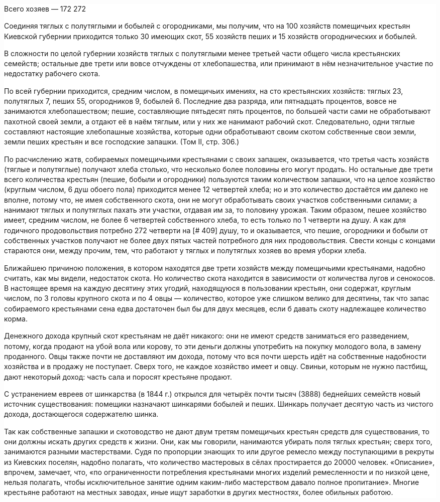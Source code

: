  Всего хозяев — 172 272

 

 Соединяя тяглых с полутяглыми и бобылей с огородниками, мы получим, что на 100 хозяйств помещичьих крестьян Киевской губернии приходится только 30 имеющих скот, 55 хозяйств пеших и 15 хозяйств огороднических и бобылей.

 

 В сложности по целой губернии хозяйств тяглых с полутяглыми менее третьей части общего числа крестьянских семейств; остальные две трети или вовсе отчуждены от хлебопашества, или принимают в нём незначительное участие по недостатку рабочего скота.

 По всей губернии приходится, средним числом, в помещичьих имениях, на сто крестьянских хозяйств: тяглых 23, полутяглых 7, пеших 55, огородников 9, бобылей 6. Последние два разряда, или пятнадцать процентов, вовсе не занимаются хлебопашеством; пешие, составляющие пятьдесят пять процентов, по большей части сами не обработывают пахотной своей земли, а отдают её в наём тяглым, или у них же нанимают рабочий скот. Следовательно, одни тяглые составляют настоящие хлебопашные хозяйства, которые одни обработывают своим скотом собственные свои земли, земли пеших крестьян и все господские запашки. (Том II, стр. 306.)

 

 По расчислению жатв, собираемых помещичьими крестьянами с своих запашек, оказывается, что третья часть хозяйств (тяглые и полутяглые) получают хлеба столько, что несколько более половины его могут продать. Но остальные две трети всего количества крестьян (пешие, бобыли и огородники) пользуются таким количеством запашки, что на целое хозяйство (круглым числом, 6 душ обоего пола) приходится менее 12 четвертей хлеба; но и это количество достаётся им далеко не вполне, потому что, не имея собственного скота, они не могут обработывать своих участков собственными силами; а нанимают тяглых и полутяглых пахать эти участки, отдавая им за, то половину урожая. Таким образом, пешее хозяйство имеет, средним числом, не более 6 четвертей собственного хлеба, то есть только по 1 четверти на душу. А как для годичного продовольствия потребно 272 четверти на [# 409] душу, то и оказывается, что пешие, огородники и бобыли от собственных участков получают не более двух пятых частей потребного для них продовольствия. Свести концы с концами стараются они, между прочим, тем, что работают у тяглых и полутяглых хозяев во время уборки хлеба.

 Ближайшею причиною положения, в котором находятся две трети хозяйств между помещичьими крестьянами, надобно считать, как мы видели, недостаток скота. Но количество скота находится в зависимости от количества лугов и сенокосов. В настоящее время на каждую десятину этих угодий, находящуюся в пользовании крестьян, они содержат, круглым числом, по 3 головы крупного скота и по 4 овцы — количество, которое уже слишком велико для десятины, так что запас собираемого крестьянами сена едва достаточен был бы для двух месяцев, если б давать скоту надлежащее количество корма.

 Денежного дохода крупный скот крестьянам не даёт никакого: они не имеют средств заниматься его разведением, потому, когда продают на убой вола или корову, то эти деньги должны употребить на покупку молодого вола, в замену проданного. Овцы также почти не доставляют им дохода, потому что вся почти шерсть идёт на собственные надобности хозяйства и в продажу не поступает. Сверх того, не каждое хозяйство имеет и овцу. Свиньи, которым не нужно пастбищ, дают некоторый доход: часть сала и поросят крестьяне продают.

 С устранением евреев от шинкарства (в 1844 г.) открылся для четырёх почти тысяч (3888) беднейших семейств новый источник существования: помещики назначают шинкарями бобылей и пеших. Шинкарь получает десятую часть из чистого дохода, достающегося содержателю шинка.

 Так как собственные запашки и скотоводство не дают двум третям помещичьих крестьян средств для существования, то они должны искать других средств к жизни. Они, как мы говорили, нанимаются убирать поля тяглых крестьян; сверх того, занимаются разными мастерствами. Судя по пропорции знающих то или другое ремесло между поступающими в рекруты из Киевских поселян, надобно полагать, что количество мастеровых в сёлах простирается до 20000 человек. «Описание», впрочем, замечает, что, «по ограниченности потребления крестьянами многих изделий ремесленности и по низкой цене, нельзя полагать, чтобы исключительное занятие одним каким-либо мастерством давало полное пропитание». Многие крестьяне работают на местных заводах, иные ищут заработки в других местностях, более обильных работою.
